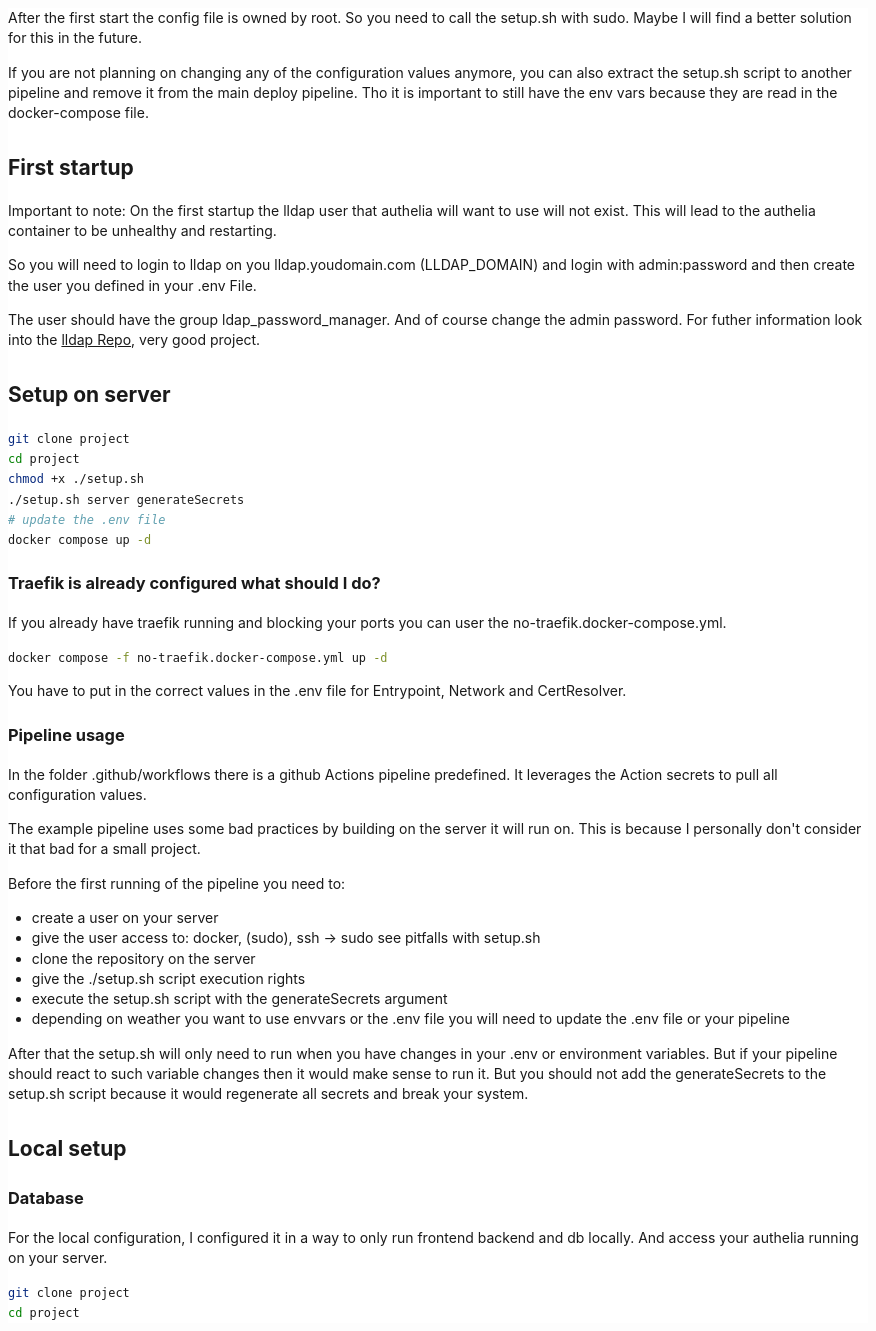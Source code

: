 After the first start the config file is owned by root. So you need to call the setup.sh with sudo.
Maybe I will find a better solution for this in the future.

If you are not planning on changing any of the configuration values anymore,
you can also extract the setup.sh script to another pipeline and remove it from the main deploy pipeline.
Tho it is important to still have the env vars because they are read in the docker-compose file.
## First startup
Important to note:
On the first startup the lldap user that authelia will want to use will not exist. This will lead to the authelia container to be unhealthy and restarting.

So you will need to login to lldap on you lldap.youdomain.com (LLDAP_DOMAIN) and login with admin:password and then create the user you defined in your .env File.

The user should have the group ldap_password_manager. And of course change the admin password. For futher information look into the [lldap Repo](https://github.com/lldap/lldap), very good project.
## Setup on server
``` sh
git clone project
cd project
chmod +x ./setup.sh
./setup.sh server generateSecrets
# update the .env file
docker compose up -d
```

### Traefik is already configured what should I do?
If you already have traefik running and blocking your ports you can user the no-traefik.docker-compose.yml.
````bash
docker compose -f no-traefik.docker-compose.yml up -d
````
You have to put in the correct values in the .env file for Entrypoint, Network and CertResolver.
### Pipeline usage
In the folder .github/workflows there is a github Actions pipeline predefined. It leverages the Action secrets to pull all configuration values.

The example pipeline uses some bad practices by building on the server it will run on. This is because I personally don't consider it that bad for a small project.

Before the first running of the pipeline you need to:
- create a user on your server
- give the user access to: docker, (sudo), ssh -> sudo see pitfalls with setup.sh
- clone the repository on the server
- give the ./setup.sh script execution rights
- execute the setup.sh script with the generateSecrets argument
- depending on weather you want to use envvars or the .env file you will need to update the .env file or your pipeline

After that the setup.sh will only need to run when you have changes in your .env or environment variables.
But if your pipeline should react to such variable changes then it would make sense to run it.
But you should not add the generateSecrets to the setup.sh script because it would regenerate all secrets and break your system.
## Local setup
### Database
For the local configuration, I configured it in a way to only run frontend backend and db locally. And access your authelia running on your server.
``` sh
git clone project
cd project
```